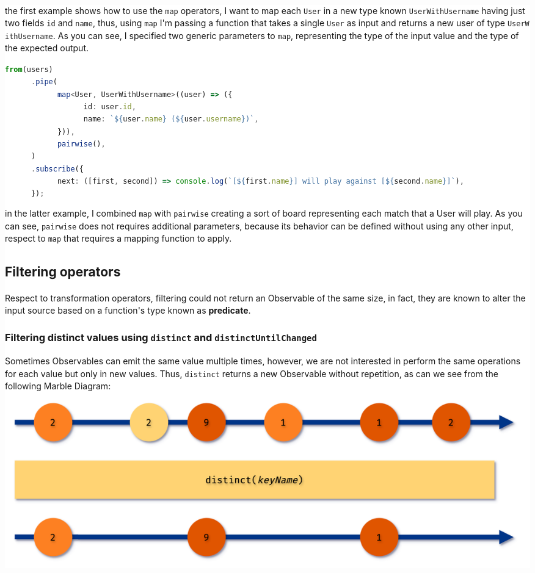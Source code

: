 the first example shows how to use the `map` operators, I want to map each `User` in a new type known `UserWithUsername` having just two fields `id` and `name`, thus, using `map` I'm passing a function that takes a single `User` as input and returns a new user of type `UserWithUsername`. As you can see, I specified two generic parameters to `map`, representing the type of the input value and the type of the expected output.

```typescript
from(users)
      .pipe(
            map<User, UserWithUsername>((user) => ({
                  id: user.id,
                  name: `${user.name} (${user.username})`,
            })),
            pairwise(),
      )
      .subscribe({
            next: ([first, second]) => console.log(`[${first.name}] will play against [${second.name}]`),
      });
```

in the latter example, I combined `map` with `pairwise` creating a sort of board representing each match that a User will play. As you can see, `pairwise` does not requires additional parameters, because its behavior can be defined without using any other input, respect to `map` that requires a mapping function to apply.

## Filtering operators

Respect to transformation operators, filtering could not return an Observable of the same size, in fact, they are known to alter the input source based on a function's type known as **predicate**.

### Filtering distinct values using `distinct` and `distinctUntilChanged`

Sometimes Observables can emit the same value multiple times, however, we are not interested in perform the same operations for each value but only in new values. Thus, `distinct` returns a new Observable without repetition, as can we see from the following Marble Diagram:

<p align="center">
    <img src="../assets/2. Common Operators/distinct.png" alt="Distinct Operator" style="width:100%">
</p>
